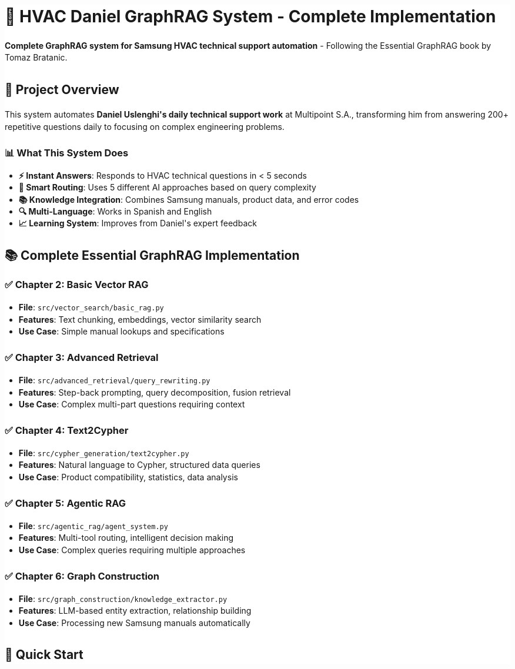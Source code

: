 # 🚀 HVAC Daniel GraphRAG System - Complete Implementation

**Complete GraphRAG system for Samsung HVAC technical support automation** - Following the Essential GraphRAG book by Tomaz Bratanic.

## 🎯 Project Overview

This system automates **Daniel Uslenghi's daily technical support work** at Multipoint S.A., transforming him from answering 200+ repetitive questions daily to focusing on complex engineering problems.

### 📊 What This System Does

- **⚡ Instant Answers**: Responds to HVAC technical questions in < 5 seconds
- **🧠 Smart Routing**: Uses 5 different AI approaches based on query complexity  
- **📚 Knowledge Integration**: Combines Samsung manuals, product data, and error codes
- **🔍 Multi-Language**: Works in Spanish and English
- **📈 Learning System**: Improves from Daniel's expert feedback

## 📚 Complete Essential GraphRAG Implementation

### ✅ Chapter 2: Basic Vector RAG
- **File**: `src/vector_search/basic_rag.py`
- **Features**: Text chunking, embeddings, vector similarity search
- **Use Case**: Simple manual lookups and specifications

### ✅ Chapter 3: Advanced Retrieval  
- **File**: `src/advanced_retrieval/query_rewriting.py`
- **Features**: Step-back prompting, query decomposition, fusion retrieval
- **Use Case**: Complex multi-part questions requiring context

### ✅ Chapter 4: Text2Cypher
- **File**: `src/cypher_generation/text2cypher.py`
- **Features**: Natural language to Cypher, structured data queries
- **Use Case**: Product compatibility, statistics, data analysis

### ✅ Chapter 5: Agentic RAG
- **File**: `src/agentic_rag/agent_system.py`
- **Features**: Multi-tool routing, intelligent decision making
- **Use Case**: Complex queries requiring multiple approaches

### ✅ Chapter 6: Graph Construction
- **File**: `src/graph_construction/knowledge_extractor.py`
- **Features**: LLM-based entity extraction, relationship building
- **Use Case**: Processing new Samsung manuals automatically

## 🚀 Quick Start
